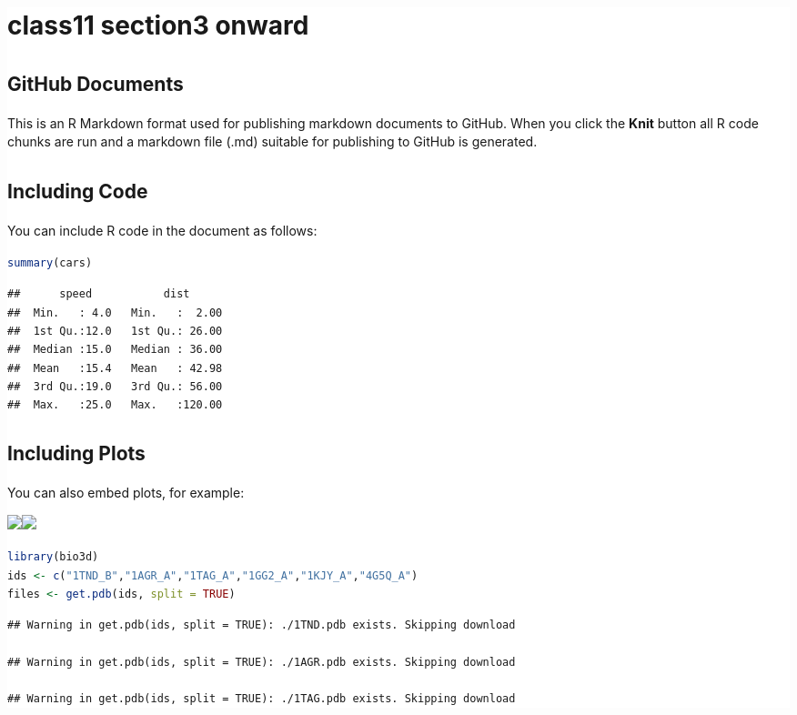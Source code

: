 class11 section3 onward
================

GitHub Documents
----------------

This is an R Markdown format used for publishing markdown documents to GitHub. When you click the **Knit** button all R code chunks are run and a markdown file (.md) suitable for publishing to GitHub is generated.

Including Code
--------------

You can include R code in the document as follows:

``` r
summary(cars)
```

    ##      speed           dist       
    ##  Min.   : 4.0   Min.   :  2.00  
    ##  1st Qu.:12.0   1st Qu.: 26.00  
    ##  Median :15.0   Median : 36.00  
    ##  Mean   :15.4   Mean   : 42.98  
    ##  3rd Qu.:19.0   3rd Qu.: 56.00  
    ##  Max.   :25.0   Max.   :120.00

Including Plots
---------------

You can also embed plots, for example:

![](class11-section4_files/figure-markdown_github/pressure-1.png)![](class11-section4_files/figure-markdown_github/pressure-2.png)

``` r
library(bio3d)
ids <- c("1TND_B","1AGR_A","1TAG_A","1GG2_A","1KJY_A","4G5Q_A")
files <- get.pdb(ids, split = TRUE)
```

    ## Warning in get.pdb(ids, split = TRUE): ./1TND.pdb exists. Skipping download

    ## Warning in get.pdb(ids, split = TRUE): ./1AGR.pdb exists. Skipping download

    ## Warning in get.pdb(ids, split = TRUE): ./1TAG.pdb exists. Skipping download
